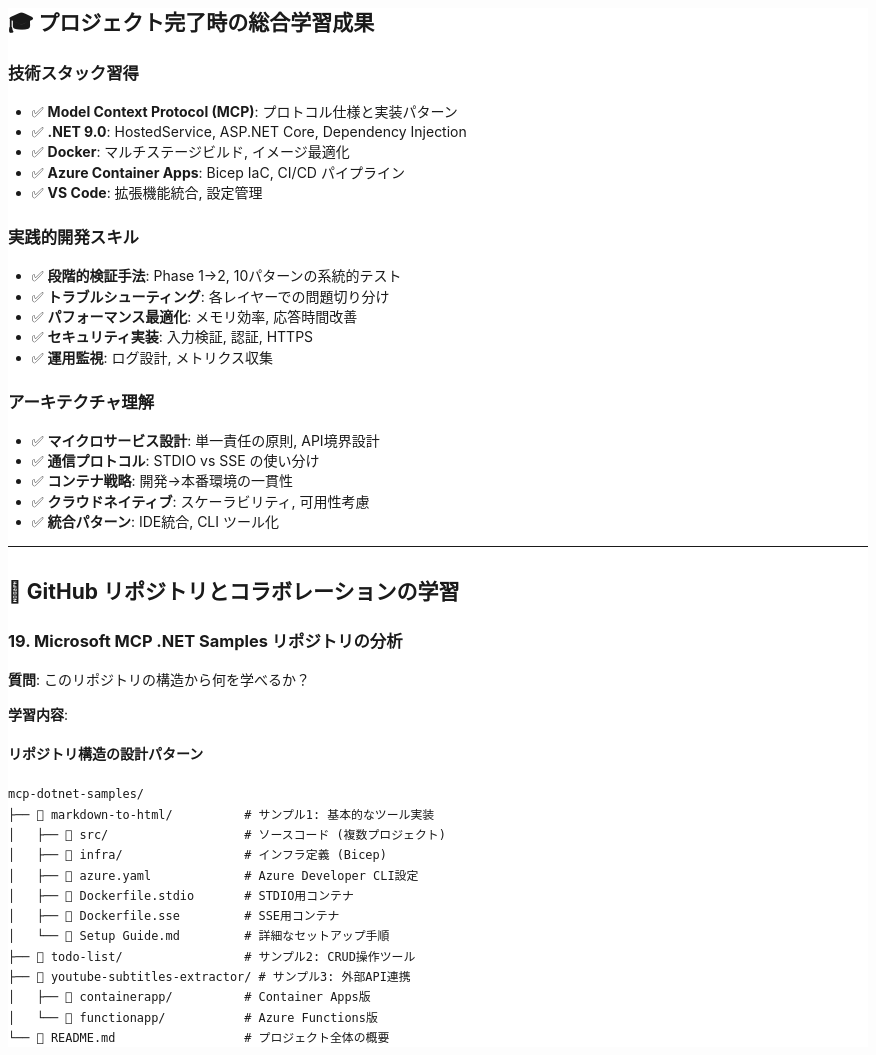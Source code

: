 ## 🎓 プロジェクト完了時の総合学習成果

### 技術スタック習得
- ✅ **Model Context Protocol (MCP)**: プロトコル仕様と実装パターン
- ✅ **.NET 9.0**: HostedService, ASP.NET Core, Dependency Injection
- ✅ **Docker**: マルチステージビルド, イメージ最適化
- ✅ **Azure Container Apps**: Bicep IaC, CI/CD パイプライン
- ✅ **VS Code**: 拡張機能統合, 設定管理

### 実践的開発スキル
- ✅ **段階的検証手法**: Phase 1→2, 10パターンの系統的テスト
- ✅ **トラブルシューティング**: 各レイヤーでの問題切り分け
- ✅ **パフォーマンス最適化**: メモリ効率, 応答時間改善
- ✅ **セキュリティ実装**: 入力検証, 認証, HTTPS
- ✅ **運用監視**: ログ設計, メトリクス収集

### アーキテクチャ理解
- ✅ **マイクロサービス設計**: 単一責任の原則, API境界設計
- ✅ **通信プロトコル**: STDIO vs SSE の使い分け
- ✅ **コンテナ戦略**: 開発→本番環境の一貫性
- ✅ **クラウドネイティブ**: スケーラビリティ, 可用性考慮
- ✅ **統合パターン**: IDE統合, CLI ツール化

---

## 🐙 GitHub リポジトリとコラボレーションの学習

### 19. Microsoft MCP .NET Samples リポジトリの分析

**質問**: このリポジトリの構造から何を学べるか？

**学習内容**:

#### リポジトリ構造の設計パターン
```
mcp-dotnet-samples/
├── 📁 markdown-to-html/          # サンプル1: 基本的なツール実装
│   ├── 📁 src/                   # ソースコード (複数プロジェクト)
│   ├── 📁 infra/                 # インフラ定義 (Bicep)
│   ├── 📄 azure.yaml             # Azure Developer CLI設定
│   ├── 📄 Dockerfile.stdio       # STDIO用コンテナ
│   ├── 📄 Dockerfile.sse         # SSE用コンテナ
│   └── 📄 Setup Guide.md         # 詳細なセットアップ手順
├── 📁 todo-list/                 # サンプル2: CRUD操作ツール
├── 📁 youtube-subtitles-extractor/ # サンプル3: 外部API連携
│   ├── 📁 containerapp/          # Container Apps版
│   └── 📁 functionapp/           # Azure Functions版
└── 📄 README.md                  # プロジェクト全体の概要
```
